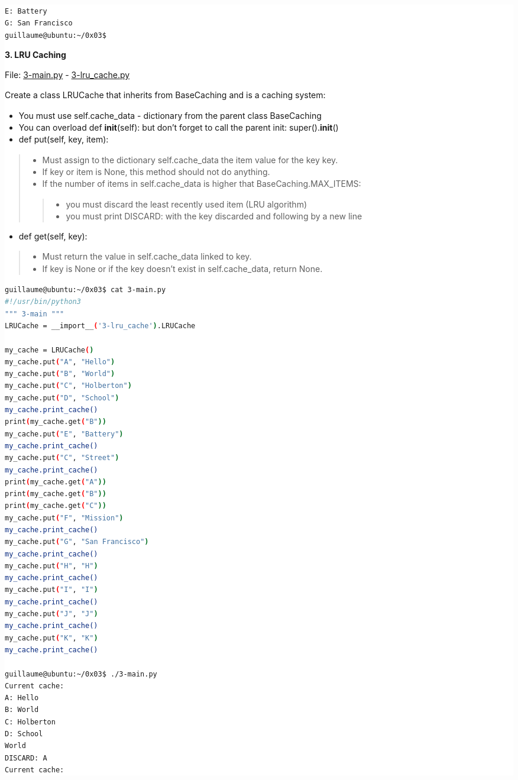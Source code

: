 ```sh
E: Battery
G: San Francisco
guillaume@ubuntu:~/0x03$ 
```

**3. LRU Caching**

File: [3-main.py](3-main.py/) - [3-lru_cache.py](3-lru_cache.py/)

Create a class LRUCache that inherits from BaseCaching and is a caching system:

- You must use self.cache_data - dictionary from the parent class BaseCaching
- You can overload def __init__(self): but don’t forget to call the parent init: super().__init__()
- def put(self, key, item):
> - Must assign to the dictionary self.cache_data the item value for the key key.
> - If key or item is None, this method should not do anything.
> - If the number of items in self.cache_data is higher that BaseCaching.MAX_ITEMS:
> > - you must discard the least recently used item (LRU algorithm)
> > - you must print DISCARD: with the key discarded and following by a new line
- def get(self, key):
> - Must return the value in self.cache_data linked to key.
> - If key is None or if the key doesn’t exist in self.cache_data, return None.

```sh
guillaume@ubuntu:~/0x03$ cat 3-main.py
#!/usr/bin/python3
""" 3-main """
LRUCache = __import__('3-lru_cache').LRUCache

my_cache = LRUCache()
my_cache.put("A", "Hello")
my_cache.put("B", "World")
my_cache.put("C", "Holberton")
my_cache.put("D", "School")
my_cache.print_cache()
print(my_cache.get("B"))
my_cache.put("E", "Battery")
my_cache.print_cache()
my_cache.put("C", "Street")
my_cache.print_cache()
print(my_cache.get("A"))
print(my_cache.get("B"))
print(my_cache.get("C"))
my_cache.put("F", "Mission")
my_cache.print_cache()
my_cache.put("G", "San Francisco")
my_cache.print_cache()
my_cache.put("H", "H")
my_cache.print_cache()
my_cache.put("I", "I")
my_cache.print_cache()
my_cache.put("J", "J")
my_cache.print_cache()
my_cache.put("K", "K")
my_cache.print_cache()

guillaume@ubuntu:~/0x03$ ./3-main.py
Current cache:
A: Hello
B: World
C: Holberton
D: School
World
DISCARD: A
Current cache:
```